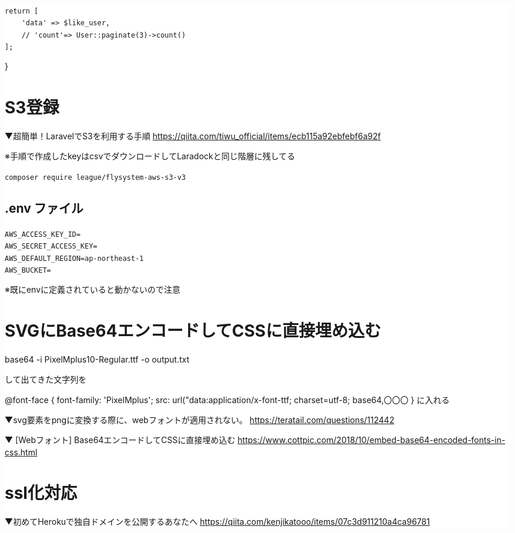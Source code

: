     return [
        'data' => $like_user,
        // 'count'=> User::paginate(3)->count()
    ];
}



# S3登録

▼超簡単！LaravelでS3を利用する手順
https://qiita.com/tiwu_official/items/ecb115a92ebfebf6a92f

※手順で作成したkeyはcsvでダウンロードしてLaradockと同じ階層に残してる


    composer require league/flysystem-aws-s3-v3


## .env ファイル
    AWS_ACCESS_KEY_ID=
    AWS_SECRET_ACCESS_KEY=
    AWS_DEFAULT_REGION=ap-northeast-1
    AWS_BUCKET=

※既にenvに定義されていると動かないので注意

#


# SVGにBase64エンコードしてCSSに直接埋め込む


base64 -i PixelMplus10-Regular.ttf -o output.txt

して出てきた文字列を

@font-face {
                font-family: 'PixelMplus';
                src: url("data:application/x-font-ttf; charset=utf-8; base64,〇〇〇
}
に入れる

▼svg要素をpngに変換する際に、webフォントが適用されない。
https://teratail.com/questions/112442

▼ [Webフォント] Base64エンコードしてCSSに直接埋め込む
https://www.cottpic.com/2018/10/embed-base64-encoded-fonts-in-css.html



# ssl化対応


▼初めてHerokuで独自ドメインを公開するあなたへ
https://qiita.com/kenjikatooo/items/07c3d911210a4ca96781
